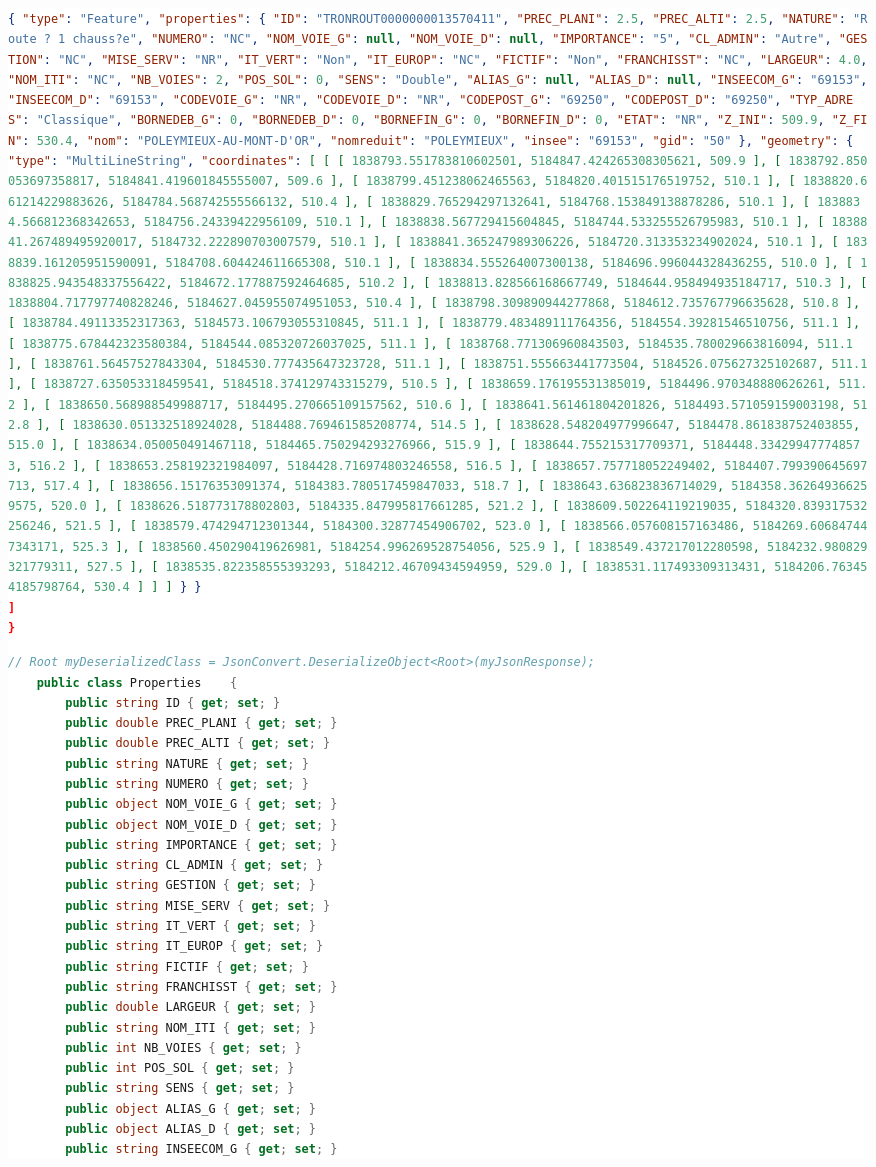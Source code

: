 ```json
{ "type": "Feature", "properties": { "ID": "TRONROUT0000000013570411", "PREC_PLANI": 2.5, "PREC_ALTI": 2.5, "NATURE": "Route ? 1 chauss?e", "NUMERO": "NC", "NOM_VOIE_G": null, "NOM_VOIE_D": null, "IMPORTANCE": "5", "CL_ADMIN": "Autre", "GESTION": "NC", "MISE_SERV": "NR", "IT_VERT": "Non", "IT_EUROP": "NC", "FICTIF": "Non", "FRANCHISST": "NC", "LARGEUR": 4.0, "NOM_ITI": "NC", "NB_VOIES": 2, "POS_SOL": 0, "SENS": "Double", "ALIAS_G": null, "ALIAS_D": null, "INSEECOM_G": "69153", "INSEECOM_D": "69153", "CODEVOIE_G": "NR", "CODEVOIE_D": "NR", "CODEPOST_G": "69250", "CODEPOST_D": "69250", "TYP_ADRES": "Classique", "BORNEDEB_G": 0, "BORNEDEB_D": 0, "BORNEFIN_G": 0, "BORNEFIN_D": 0, "ETAT": "NR", "Z_INI": 509.9, "Z_FIN": 530.4, "nom": "POLEYMIEUX-AU-MONT-D'OR", "nomreduit": "POLEYMIEUX", "insee": "69153", "gid": "50" }, "geometry": { "type": "MultiLineString", "coordinates": [ [ [ 1838793.551783810602501, 5184847.424265308305621, 509.9 ], [ 1838792.850053697358817, 5184841.419601845555007, 509.6 ], [ 1838799.451238062465563, 5184820.401515176519752, 510.1 ], [ 1838820.661214229883626, 5184784.568742555566132, 510.4 ], [ 1838829.765294297132641, 5184768.153849138878286, 510.1 ], [ 1838834.566812368342653, 5184756.24339422956109, 510.1 ], [ 1838838.567729415604845, 5184744.533255526795983, 510.1 ], [ 1838841.267489495920017, 5184732.222890703007579, 510.1 ], [ 1838841.365247989306226, 5184720.313353234902024, 510.1 ], [ 1838839.161205951590091, 5184708.604424611665308, 510.1 ], [ 1838834.555264007300138, 5184696.996044328436255, 510.0 ], [ 1838825.943548337556422, 5184672.177887592464685, 510.2 ], [ 1838813.828566168667749, 5184644.958494935184717, 510.3 ], [ 1838804.717797740828246, 5184627.045955074951053, 510.4 ], [ 1838798.309890944277868, 5184612.735767796635628, 510.8 ], [ 1838784.49113352317363, 5184573.106793055310845, 511.1 ], [ 1838779.483489111764356, 5184554.39281546510756, 511.1 ], [ 1838775.678442323580384, 5184544.085320726037025, 511.1 ], [ 1838768.771306960843503, 5184535.780029663816094, 511.1 ], [ 1838761.56457527843304, 5184530.777435647323728, 511.1 ], [ 1838751.555663441773504, 5184526.075627325102687, 511.1 ], [ 1838727.635053318459541, 5184518.374129743315279, 510.5 ], [ 1838659.176195531385019, 5184496.970348880626261, 511.2 ], [ 1838650.568988549988717, 5184495.270665109157562, 510.6 ], [ 1838641.561461804201826, 5184493.571059159003198, 512.8 ], [ 1838630.051332518924028, 5184488.769461585208774, 514.5 ], [ 1838628.548204977996647, 5184478.861838752403855, 515.0 ], [ 1838634.050050491467118, 5184465.750294293276966, 515.9 ], [ 1838644.755215317709371, 5184448.334299477748573, 516.2 ], [ 1838653.258192321984097, 5184428.716974803246558, 516.5 ], [ 1838657.757718052249402, 5184407.799390645697713, 517.4 ], [ 1838656.15176353091374, 5184383.780517459847033, 518.7 ], [ 1838643.636823836714029, 5184358.362649366259575, 520.0 ], [ 1838626.518773178802803, 5184335.847995817661285, 521.2 ], [ 1838609.502264119219035, 5184320.839317532256246, 521.5 ], [ 1838579.474294712301344, 5184300.32877454906702, 523.0 ], [ 1838566.057608157163486, 5184269.606847447343171, 525.3 ], [ 1838560.450290419626981, 5184254.996269528754056, 525.9 ], [ 1838549.437217012280598, 5184232.980829321779311, 527.5 ], [ 1838535.822358555393293, 5184212.46709434594959, 529.0 ], [ 1838531.117493309313431, 5184206.763454185798764, 530.4 ] ] ] } }
]
}
```
```cs
// Root myDeserializedClass = JsonConvert.DeserializeObject<Root>(myJsonResponse);
    public class Properties    {
        public string ID { get; set; }
        public double PREC_PLANI { get; set; }
        public double PREC_ALTI { get; set; }
        public string NATURE { get; set; }
        public string NUMERO { get; set; }
        public object NOM_VOIE_G { get; set; }
        public object NOM_VOIE_D { get; set; }
        public string IMPORTANCE { get; set; }
        public string CL_ADMIN { get; set; }
        public string GESTION { get; set; }
        public string MISE_SERV { get; set; }
        public string IT_VERT { get; set; }
        public string IT_EUROP { get; set; }
        public string FICTIF { get; set; }
        public string FRANCHISST { get; set; }
        public double LARGEUR { get; set; }
        public string NOM_ITI { get; set; }
        public int NB_VOIES { get; set; }
        public int POS_SOL { get; set; }
        public string SENS { get; set; }
        public object ALIAS_G { get; set; }
        public object ALIAS_D { get; set; }
        public string INSEECOM_G { get; set; }
```